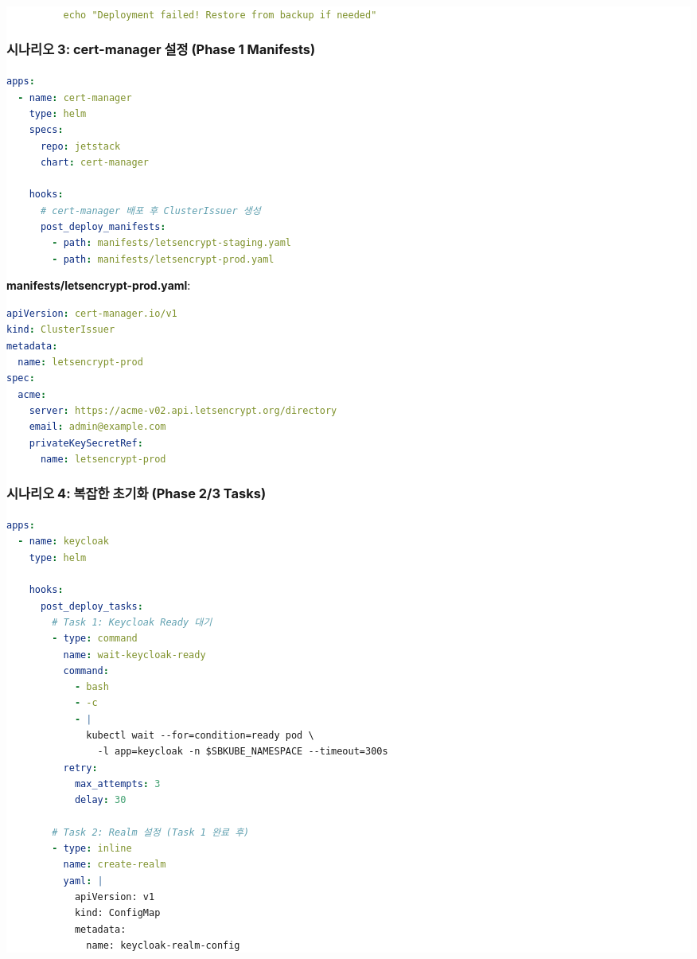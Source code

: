 ```yaml
          echo "Deployment failed! Restore from backup if needed"
```

### 시나리오 3: cert-manager 설정 (Phase 1 Manifests)

```yaml
apps:
  - name: cert-manager
    type: helm
    specs:
      repo: jetstack
      chart: cert-manager

    hooks:
      # cert-manager 배포 후 ClusterIssuer 생성
      post_deploy_manifests:
        - path: manifests/letsencrypt-staging.yaml
        - path: manifests/letsencrypt-prod.yaml
```

**manifests/letsencrypt-prod.yaml**:

```yaml
apiVersion: cert-manager.io/v1
kind: ClusterIssuer
metadata:
  name: letsencrypt-prod
spec:
  acme:
    server: https://acme-v02.api.letsencrypt.org/directory
    email: admin@example.com
    privateKeySecretRef:
      name: letsencrypt-prod
```

### 시나리오 4: 복잡한 초기화 (Phase 2/3 Tasks)

```yaml
apps:
  - name: keycloak
    type: helm

    hooks:
      post_deploy_tasks:
        # Task 1: Keycloak Ready 대기
        - type: command
          name: wait-keycloak-ready
          command:
            - bash
            - -c
            - |
              kubectl wait --for=condition=ready pod \
                -l app=keycloak -n $SBKUBE_NAMESPACE --timeout=300s
          retry:
            max_attempts: 3
            delay: 30

        # Task 2: Realm 설정 (Task 1 완료 후)
        - type: inline
          name: create-realm
          yaml: |
            apiVersion: v1
            kind: ConfigMap
            metadata:
              name: keycloak-realm-config
```